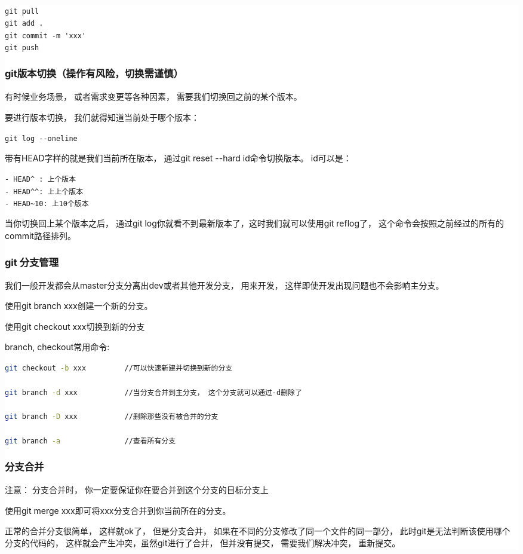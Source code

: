 ```
git pull
git add .
git commit -m 'xxx'
git push
```



### git版本切换（操作有风险，切换需谨慎）

有时候业务场景， 或者需求变更等各种因素， 需要我们切换回之前的某个版本。

要进行版本切换， 我们就得知道当前处于哪个版本：

```
git log --oneline
```

带有HEAD字样的就是我们当前所在版本， 通过git reset --hard id命令切换版本。 id可以是：

```
- HEAD^ : 上个版本
- HEAD^^: 上上个版本
- HEAD~10: 上10个版本
```

当你切换回上某个版本之后， 通过git log你就看不到最新版本了，这时我们就可以使用git reflog了， 这个命令会按照之前经过的所有的commit路径排列。



### git 分支管理

我们一般开发都会从master分支分离出dev或者其他开发分支， 用来开发， 这样即使开发出现问题也不会影响主分支。

使用git branch xxx创建一个新的分支。

使用git checkout xxx切换到新的分支

branch, checkout常用命令:

```bash
git checkout -b xxx         //可以快速新建并切换到新的分支

git branch -d xxx           //当分支合并到主分支， 这个分支就可以通过-d删除了

git branch -D xxx           //删除那些没有被合并的分支

git branch -a               //查看所有分支
```



### 分支合并

注意： 分支合并时， 你一定要保证你在要合并到这个分支的目标分支上

使用git merge xxx即可将xxx分支合并到你当前所在的分支。

正常的合并分支很简单， 这样就ok了， 但是分支合并， 如果在不同的分支修改了同一个文件的同一部分， 此时git是无法判断该使用哪个分支的代码的， 这样就会产生冲突，虽然git进行了合并， 但并没有提交， 需要我们解决冲突， 重新提交。
